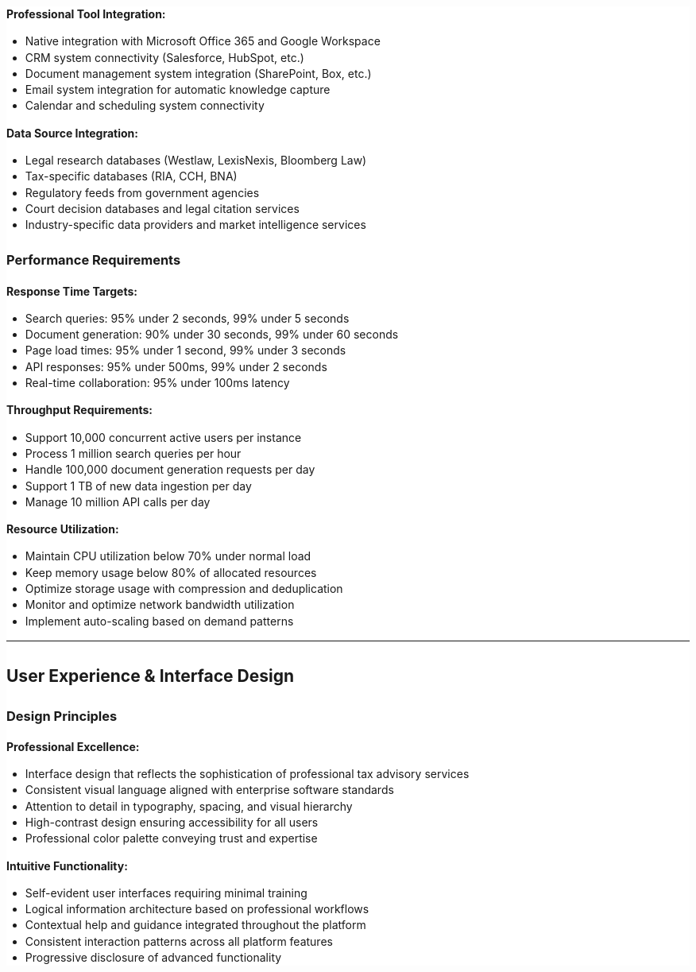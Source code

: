 **Professional Tool Integration:**
- Native integration with Microsoft Office 365 and Google Workspace
- CRM system connectivity (Salesforce, HubSpot, etc.)
- Document management system integration (SharePoint, Box, etc.)
- Email system integration for automatic knowledge capture
- Calendar and scheduling system connectivity

**Data Source Integration:**
- Legal research databases (Westlaw, LexisNexis, Bloomberg Law)
- Tax-specific databases (RIA, CCH, BNA)
- Regulatory feeds from government agencies
- Court decision databases and legal citation services
- Industry-specific data providers and market intelligence services

### Performance Requirements

**Response Time Targets:**
- Search queries: 95% under 2 seconds, 99% under 5 seconds
- Document generation: 90% under 30 seconds, 99% under 60 seconds
- Page load times: 95% under 1 second, 99% under 3 seconds
- API responses: 95% under 500ms, 99% under 2 seconds
- Real-time collaboration: 95% under 100ms latency

**Throughput Requirements:**
- Support 10,000 concurrent active users per instance
- Process 1 million search queries per hour
- Handle 100,000 document generation requests per day
- Support 1 TB of new data ingestion per day
- Manage 10 million API calls per day

**Resource Utilization:**
- Maintain CPU utilization below 70% under normal load
- Keep memory usage below 80% of allocated resources
- Optimize storage usage with compression and deduplication
- Monitor and optimize network bandwidth utilization
- Implement auto-scaling based on demand patterns

---

## User Experience & Interface Design

### Design Principles

**Professional Excellence:**
- Interface design that reflects the sophistication of professional tax advisory services
- Consistent visual language aligned with enterprise software standards
- Attention to detail in typography, spacing, and visual hierarchy
- High-contrast design ensuring accessibility for all users
- Professional color palette conveying trust and expertise

**Intuitive Functionality:**
- Self-evident user interfaces requiring minimal training
- Logical information architecture based on professional workflows
- Contextual help and guidance integrated throughout the platform
- Consistent interaction patterns across all platform features
- Progressive disclosure of advanced functionality
